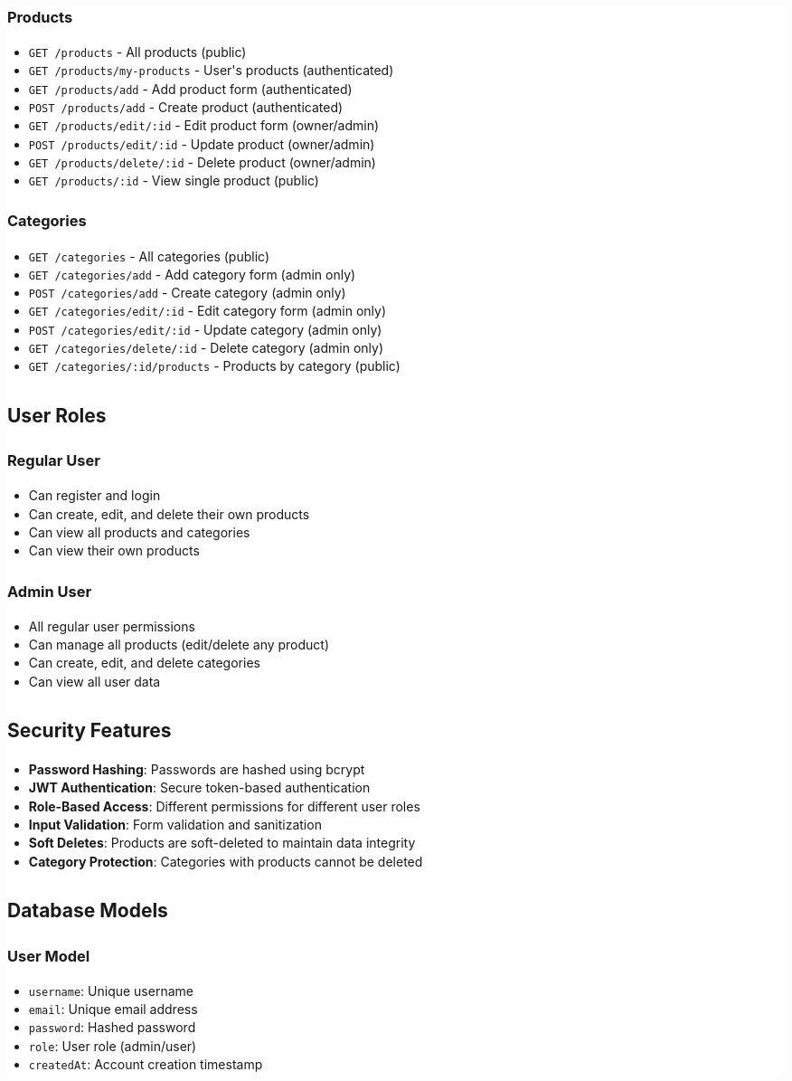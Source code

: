 ### Products
- `GET /products` - All products (public)
- `GET /products/my-products` - User's products (authenticated)
- `GET /products/add` - Add product form (authenticated)
- `POST /products/add` - Create product (authenticated)
- `GET /products/edit/:id` - Edit product form (owner/admin)
- `POST /products/edit/:id` - Update product (owner/admin)
- `GET /products/delete/:id` - Delete product (owner/admin)
- `GET /products/:id` - View single product (public)

### Categories
- `GET /categories` - All categories (public)
- `GET /categories/add` - Add category form (admin only)
- `POST /categories/add` - Create category (admin only)
- `GET /categories/edit/:id` - Edit category form (admin only)
- `POST /categories/edit/:id` - Update category (admin only)
- `GET /categories/delete/:id` - Delete category (admin only)
- `GET /categories/:id/products` - Products by category (public)

## User Roles

### Regular User
- Can register and login
- Can create, edit, and delete their own products
- Can view all products and categories
- Can view their own products

### Admin User
- All regular user permissions
- Can manage all products (edit/delete any product)
- Can create, edit, and delete categories
- Can view all user data

## Security Features

- **Password Hashing**: Passwords are hashed using bcrypt
- **JWT Authentication**: Secure token-based authentication
- **Role-Based Access**: Different permissions for different user roles
- **Input Validation**: Form validation and sanitization
- **Soft Deletes**: Products are soft-deleted to maintain data integrity
- **Category Protection**: Categories with products cannot be deleted

## Database Models

### User Model
- `username`: Unique username
- `email`: Unique email address
- `password`: Hashed password
- `role`: User role (admin/user)
- `createdAt`: Account creation timestamp

